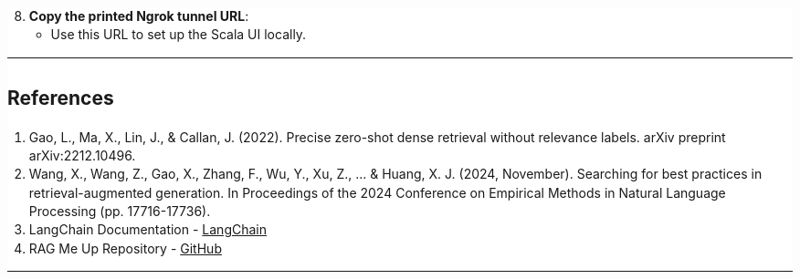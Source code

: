 8. **Copy the printed Ngrok tunnel URL**:
   - Use this URL to set up the Scala UI locally.

--- 

## References

1. Gao, L., Ma, X., Lin, J., & Callan, J. (2022). Precise zero-shot dense retrieval without relevance labels. arXiv preprint arXiv:2212.10496.
2. Wang, X., Wang, Z., Gao, X., Zhang, F., Wu, Y., Xu, Z., ... & Huang, X. J. (2024, November). Searching for best practices in retrieval-augmented generation. In Proceedings of the 2024 Conference on Empirical Methods in Natural Language Processing (pp. 17716-17736).
3. LangChain Documentation - [LangChain](https://langchain.com)
4. RAG Me Up Repository - [GitHub](https://github.com/GeorgeAntono/RAGMeUp)

---
